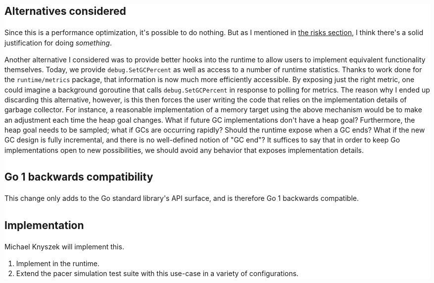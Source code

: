 ## Alternatives considered

Since this is a performance optimization, it's possible to do nothing.
But as I mentioned in [the risks section](#risks), I think there's a solid
justification for doing *something*.

Another alternative I considered was to provide better hooks into the runtime to
allow users to implement equivalent functionality themselves.
Today, we provide `debug.SetGCPercent` as well as access to a number of runtime
statistics.
Thanks to work done for the `runtime/metrics` package, that information is now
much more efficiently accessible.
By exposing just the right metric, one could imagine a background goroutine that
calls `debug.SetGCPercent` in response to polling for metrics.
The reason why I ended up discarding this alternative, however, is this then
forces the user writing the code that relies on the implementation details of
garbage collector.
For instance, a reasonable implementation of a memory target using the above
mechanism would be to make an adjustment each time the heap goal changes.
What if future GC implementations don't have a heap goal? Furthermore, the heap
goal needs to be sampled; what if GCs are occurring rapidly? Should the runtime
expose when a GC ends? What if the new GC design is fully incremental, and there
is no well-defined notion of "GC end"? It suffices to say that in order to keep
Go implementations open to new possibilities, we should avoid any behavior that
exposes implementation details.

## Go 1 backwards compatibility

This change only adds to the Go standard library's API surface, and is therefore
Go 1 backwards compatible.

## Implementation

Michael Knyszek will implement this.
1. Implement in the runtime.
1. Extend the pacer simulation test suite with this use-case in a variety of
   configurations.
